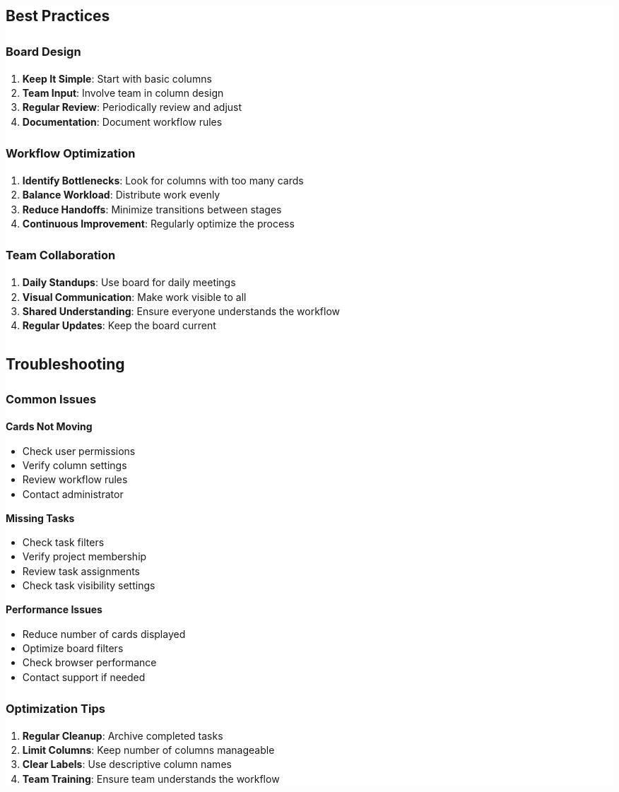 ## Best Practices

### Board Design

1. **Keep It Simple**: Start with basic columns
2. **Team Input**: Involve team in column design
3. **Regular Review**: Periodically review and adjust
4. **Documentation**: Document workflow rules

### Workflow Optimization

1. **Identify Bottlenecks**: Look for columns with too many cards
2. **Balance Workload**: Distribute work evenly
3. **Reduce Handoffs**: Minimize transitions between stages
4. **Continuous Improvement**: Regularly optimize the process

### Team Collaboration

1. **Daily Standups**: Use board for daily meetings
2. **Visual Communication**: Make work visible to all
3. **Shared Understanding**: Ensure everyone understands the workflow
4. **Regular Updates**: Keep the board current

## Troubleshooting

### Common Issues

**Cards Not Moving**
- Check user permissions
- Verify column settings
- Review workflow rules
- Contact administrator

**Missing Tasks**
- Check task filters
- Verify project membership
- Review task assignments
- Check task visibility settings

**Performance Issues**
- Reduce number of cards displayed
- Optimize board filters
- Check browser performance
- Contact support if needed

### Optimization Tips

1. **Regular Cleanup**: Archive completed tasks
2. **Limit Columns**: Keep number of columns manageable
3. **Clear Labels**: Use descriptive column names
4. **Team Training**: Ensure team understands the workflow

